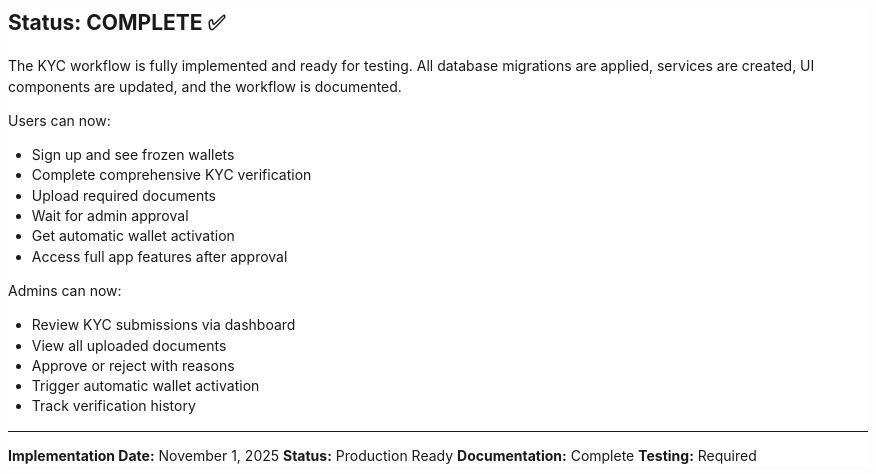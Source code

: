 ## Status: COMPLETE ✅

The KYC workflow is fully implemented and ready for testing. All database migrations are applied, services are created, UI components are updated, and the workflow is documented.

Users can now:
- Sign up and see frozen wallets
- Complete comprehensive KYC verification
- Upload required documents
- Wait for admin approval
- Get automatic wallet activation
- Access full app features after approval

Admins can now:
- Review KYC submissions via dashboard
- View all uploaded documents
- Approve or reject with reasons
- Trigger automatic wallet activation
- Track verification history

---

**Implementation Date:** November 1, 2025
**Status:** Production Ready
**Documentation:** Complete
**Testing:** Required
